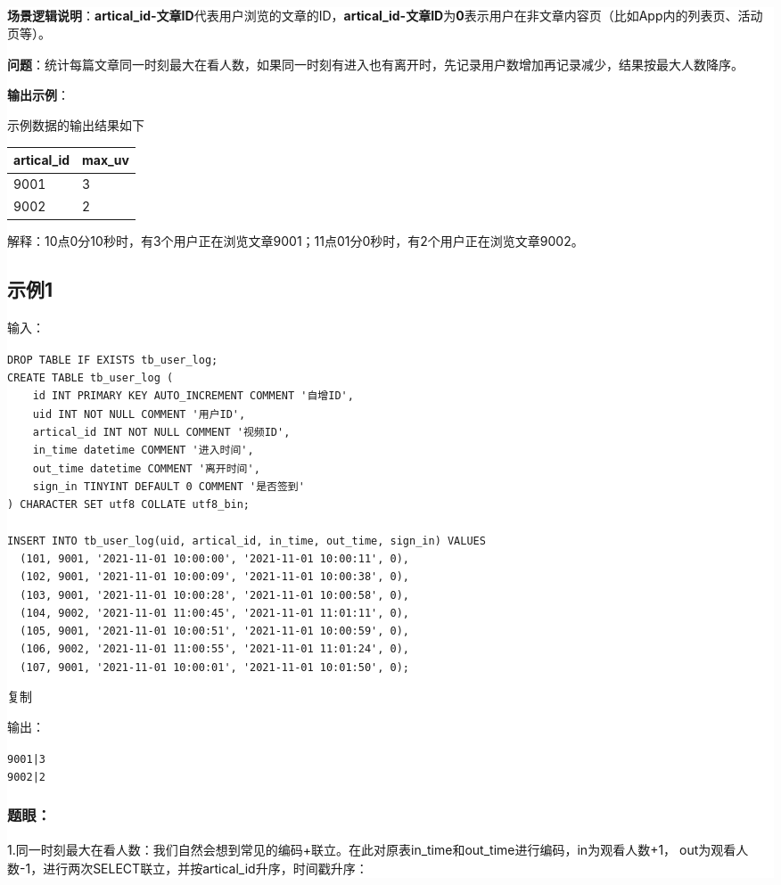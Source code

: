**场景逻辑说明**：**artical_id-文章ID**代表用户浏览的文章的ID，**artical_id-文章ID**为**0**表示用户在非文章内容页（比如App内的列表页、活动页等）。

**问题**：统计每篇文章同一时刻最大在看人数，如果同一时刻有进入也有离开时，先记录用户数增加再记录减少，结果按最大人数降序。

**输出示例**：

示例数据的输出结果如下



| artical_id | max_uv |
| ---------- | ------ |
| 9001       | 3      |
| 9002       | 2      |

解释：10点0分10秒时，有3个用户正在浏览文章9001；11点01分0秒时，有2个用户正在浏览文章9002。



## 示例1

输入：

```
DROP TABLE IF EXISTS tb_user_log;
CREATE TABLE tb_user_log (
    id INT PRIMARY KEY AUTO_INCREMENT COMMENT '自增ID',
    uid INT NOT NULL COMMENT '用户ID',
    artical_id INT NOT NULL COMMENT '视频ID',
    in_time datetime COMMENT '进入时间',
    out_time datetime COMMENT '离开时间',
    sign_in TINYINT DEFAULT 0 COMMENT '是否签到'
) CHARACTER SET utf8 COLLATE utf8_bin;

INSERT INTO tb_user_log(uid, artical_id, in_time, out_time, sign_in) VALUES
  (101, 9001, '2021-11-01 10:00:00', '2021-11-01 10:00:11', 0),
  (102, 9001, '2021-11-01 10:00:09', '2021-11-01 10:00:38', 0),
  (103, 9001, '2021-11-01 10:00:28', '2021-11-01 10:00:58', 0),
  (104, 9002, '2021-11-01 11:00:45', '2021-11-01 11:01:11', 0),
  (105, 9001, '2021-11-01 10:00:51', '2021-11-01 10:00:59', 0),
  (106, 9002, '2021-11-01 11:00:55', '2021-11-01 11:01:24', 0),
  (107, 9001, '2021-11-01 10:00:01', '2021-11-01 10:01:50', 0);
```

复制

输出：

```
9001|3
9002|2
```

### 题眼：

1.同一时刻最大在看人数：我们自然会想到常见的编码+联立。在此对原表in_time和out_time进行编码，in为观看人数+1， out为观看人数-1，进行两次SELECT联立，并按artical_id升序，时间戳升序：
